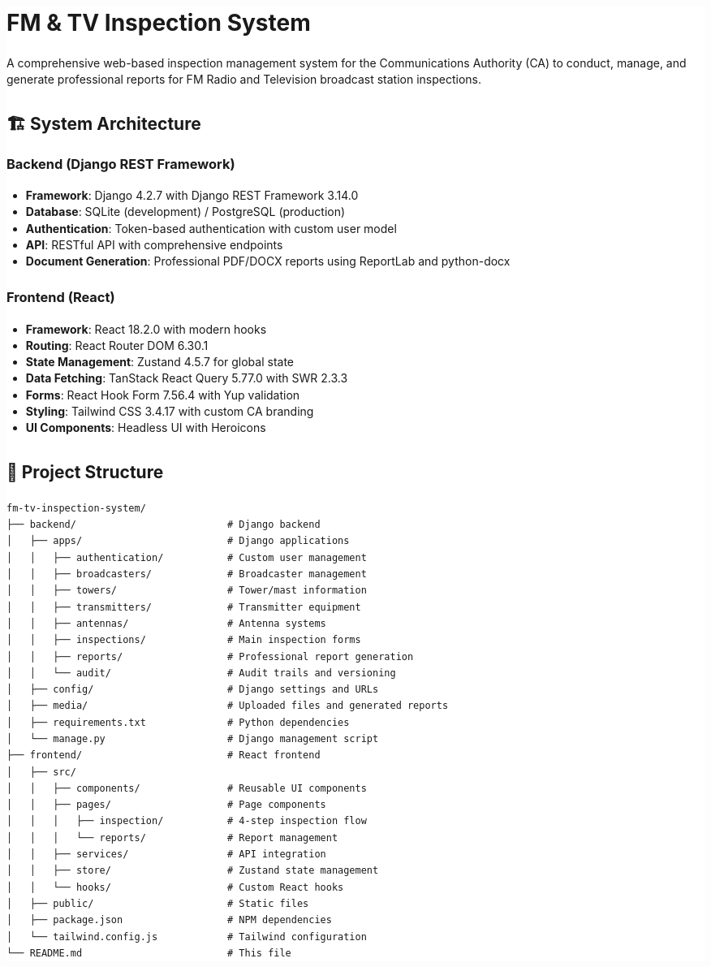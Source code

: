 # FM & TV Inspection System

A comprehensive web-based inspection management system for the Communications Authority (CA) to conduct, manage, and generate professional reports for FM Radio and Television broadcast station inspections.

## 🏗️ System Architecture

### Backend (Django REST Framework)
- **Framework**: Django 4.2.7 with Django REST Framework 3.14.0
- **Database**: SQLite (development) / PostgreSQL (production)
- **Authentication**: Token-based authentication with custom user model
- **API**: RESTful API with comprehensive endpoints
- **Document Generation**: Professional PDF/DOCX reports using ReportLab and python-docx

### Frontend (React)
- **Framework**: React 18.2.0 with modern hooks
- **Routing**: React Router DOM 6.30.1
- **State Management**: Zustand 4.5.7 for global state
- **Data Fetching**: TanStack React Query 5.77.0 with SWR 2.3.3
- **Forms**: React Hook Form 7.56.4 with Yup validation
- **Styling**: Tailwind CSS 3.4.17 with custom CA branding
- **UI Components**: Headless UI with Heroicons

## 📁 Project Structure

```
fm-tv-inspection-system/
├── backend/                          # Django backend
│   ├── apps/                         # Django applications
│   │   ├── authentication/           # Custom user management
│   │   ├── broadcasters/             # Broadcaster management
│   │   ├── towers/                   # Tower/mast information
│   │   ├── transmitters/             # Transmitter equipment
│   │   ├── antennas/                 # Antenna systems
│   │   ├── inspections/              # Main inspection forms
│   │   ├── reports/                  # Professional report generation
│   │   └── audit/                    # Audit trails and versioning
│   ├── config/                       # Django settings and URLs
│   ├── media/                        # Uploaded files and generated reports
│   ├── requirements.txt              # Python dependencies
│   └── manage.py                     # Django management script
├── frontend/                         # React frontend
│   ├── src/
│   │   ├── components/               # Reusable UI components
│   │   ├── pages/                    # Page components
│   │   │   ├── inspection/           # 4-step inspection flow
│   │   │   └── reports/              # Report management
│   │   ├── services/                 # API integration
│   │   ├── store/                    # Zustand state management
│   │   └── hooks/                    # Custom React hooks
│   ├── public/                       # Static files
│   ├── package.json                  # NPM dependencies
│   └── tailwind.config.js            # Tailwind configuration
└── README.md                         # This file
```
